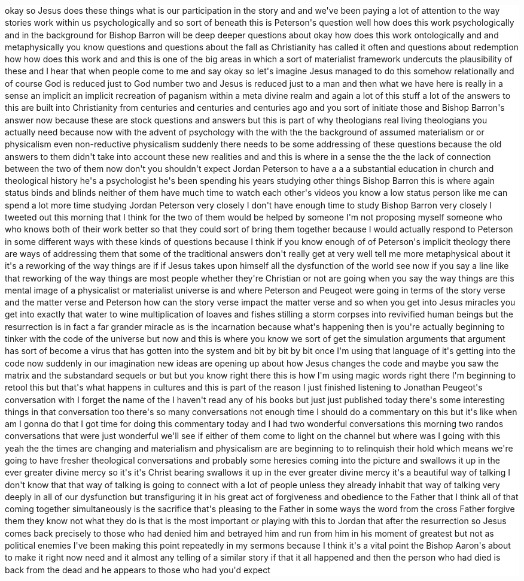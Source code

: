 okay so Jesus does these things what is our participation in the story and and we've been paying a lot of attention to the way stories work within us psychologically and so sort of beneath this is Peterson's question well how does this work psychologically and in the background for Bishop Barron will be deep deeper questions about okay how does this work ontologically and and metaphysically you know questions and questions about the fall as Christianity has called it often and questions about redemption how how does this work and and this is one of the big areas in which a sort of materialist framework undercuts the plausibility of these and I hear that when people come to me and say okay so let's imagine Jesus managed to do this somehow relationally and of course God is reduced just to God number two and Jesus is reduced just to a man and then what we have here is really in a sense an implicit an implicit recreation of paganism within a meta divine realm and again a lot of this stuff a lot of the answers to this are built into Christianity from centuries and centuries and centuries ago and you sort of initiate those and Bishop Barron's answer now because these are stock questions and answers but this is part of why theologians real living theologians you actually need because now with the advent of psychology with the with the the background of assumed materialism or or physicalism even non-reductive physicalism suddenly there needs to be some addressing of these questions because the old answers to them didn't take into account these new realities and and this is where in a sense the the the lack of connection between the two of them now don't you shouldn't expect Jordan Peterson to have a a a substantial education in church and theological history he's a psychologist he's been spending his years studying other things Bishop Barron this is where again status binds and blinds neither of them have much time to watch each other's videos you know a low status person like me can spend a lot more time studying Jordan Peterson very closely I don't have enough time to study Bishop Barron very closely I tweeted out this morning that I think for the two of them would be helped by someone I'm not proposing myself someone who who knows both of their work better so that they could sort of bring them together because I would actually respond to Peterson in some different ways with these kinds of questions because I think if you know enough of of Peterson's implicit theology there are ways of addressing them that some of the traditional answers don't really get at very well tell me more metaphysical about it it's a reworking of the way things are if if Jesus takes upon himself all the dysfunction of the world see now if you say a line like that reworking of the way things are most people whether they're Christian or not are going when you say the way things are this mental image of a physicalist or materialist universe is and where Peterson and Peugeot were going in terms of the story verse and the matter verse and Peterson how can the story verse impact the matter verse and so when you get into Jesus miracles you get into exactly that water to wine multiplication of loaves and fishes stilling a storm corpses into revivified human beings but the resurrection is in fact a far grander miracle as is the incarnation because what's happening then is you're actually beginning to tinker with the code of the universe but now and this is where you know we sort of get the simulation arguments that argument has sort of become a virus that has gotten into the system and bit by bit by bit once I'm using that language of it's getting into the code now suddenly in our imagination new ideas are opening up about how Jesus changes the code and maybe you saw the matrix and the substandard sequels or but but you know right there this is how I'm using magic words right there I'm beginning to retool this but that's what happens in cultures and this is part of the reason I just finished listening to Jonathan Peugeot's conversation with I forget the name of the I haven't read any of his books but just just published today there's some interesting things in that conversation too there's so many conversations not enough time I should do a commentary on this but it's like when am I gonna do that I got time for doing this commentary today and I had two wonderful conversations this morning two randos conversations that were just wonderful we'll see if either of them come to light on the channel but where was I going with this yeah the the times are changing and materialism and physicalism are are beginning to to relinquish their hold which means we're going to have fresher theological conversations and probably some heresies coming into the picture and swallows it up in the ever greater divine mercy so it's it's Christ bearing swallows it up in the ever greater divine mercy it's a beautiful way of talking I don't know that that way of talking is going to connect with a lot of people unless they already inhabit that way of talking very deeply in all of our dysfunction but transfiguring it in his great act of forgiveness and obedience to the Father that I think all of that coming together simultaneously is the sacrifice that's pleasing to the Father in some ways the word from the cross Father forgive them they know not what they do is that is the most important or playing with this to Jordan that after the resurrection so Jesus comes back precisely to those who had denied him and betrayed him and run from him in his moment of greatest but not as political enemies I've been making this point repeatedly in my sermons because I think it's a vital point the Bishop Aaron's about to make it right now need and it almost any telling of a similar story if that it all happened and then the person who had died is back from the dead and he appears to those who had you'd expect